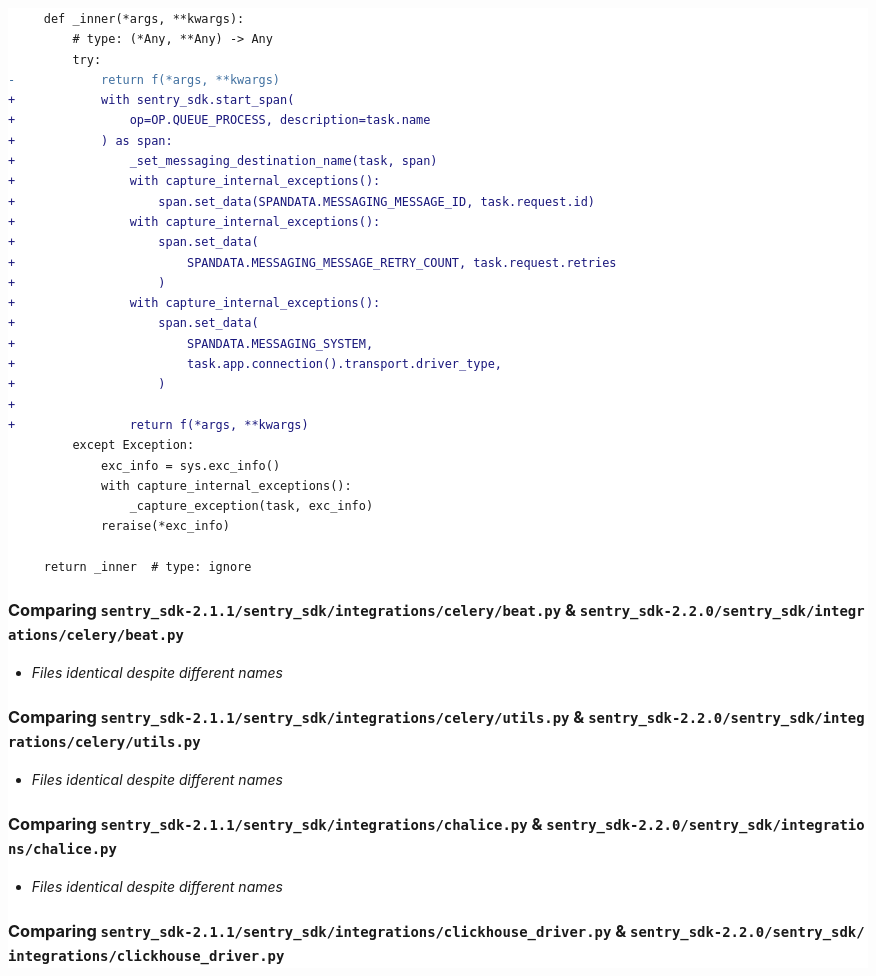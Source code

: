 ```diff
     def _inner(*args, **kwargs):
         # type: (*Any, **Any) -> Any
         try:
-            return f(*args, **kwargs)
+            with sentry_sdk.start_span(
+                op=OP.QUEUE_PROCESS, description=task.name
+            ) as span:
+                _set_messaging_destination_name(task, span)
+                with capture_internal_exceptions():
+                    span.set_data(SPANDATA.MESSAGING_MESSAGE_ID, task.request.id)
+                with capture_internal_exceptions():
+                    span.set_data(
+                        SPANDATA.MESSAGING_MESSAGE_RETRY_COUNT, task.request.retries
+                    )
+                with capture_internal_exceptions():
+                    span.set_data(
+                        SPANDATA.MESSAGING_SYSTEM,
+                        task.app.connection().transport.driver_type,
+                    )
+
+                return f(*args, **kwargs)
         except Exception:
             exc_info = sys.exc_info()
             with capture_internal_exceptions():
                 _capture_exception(task, exc_info)
             reraise(*exc_info)
 
     return _inner  # type: ignore
```

### Comparing `sentry_sdk-2.1.1/sentry_sdk/integrations/celery/beat.py` & `sentry_sdk-2.2.0/sentry_sdk/integrations/celery/beat.py`

 * *Files identical despite different names*

### Comparing `sentry_sdk-2.1.1/sentry_sdk/integrations/celery/utils.py` & `sentry_sdk-2.2.0/sentry_sdk/integrations/celery/utils.py`

 * *Files identical despite different names*

### Comparing `sentry_sdk-2.1.1/sentry_sdk/integrations/chalice.py` & `sentry_sdk-2.2.0/sentry_sdk/integrations/chalice.py`

 * *Files identical despite different names*

### Comparing `sentry_sdk-2.1.1/sentry_sdk/integrations/clickhouse_driver.py` & `sentry_sdk-2.2.0/sentry_sdk/integrations/clickhouse_driver.py`
